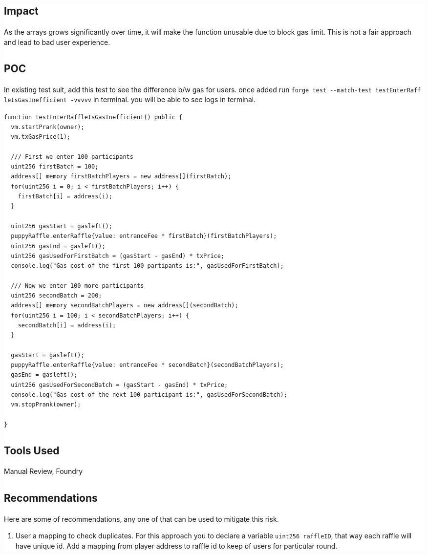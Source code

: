 ## Impact
As the arrays grows significantly over time, it will make the function unusable due to block gas limit. This is not a fair approach and lead to bad user experience.

## POC
In existing test suit, add this test to see the difference b/w gas for users.
once added run `forge test --match-test testEnterRaffleIsGasInefficient -vvvvv` in terminal. you will be able to see logs in terminal.
```solidity
function testEnterRaffleIsGasInefficient() public {
  vm.startPrank(owner);
  vm.txGasPrice(1);
 
  /// First we enter 100 participants
  uint256 firstBatch = 100;
  address[] memory firstBatchPlayers = new address[](firstBatch);
  for(uint256 i = 0; i < firstBatchPlayers; i++) {
    firstBatch[i] = address(i);
  }

  uint256 gasStart = gasleft();
  puppyRaffle.enterRaffle{value: entranceFee * firstBatch}(firstBatchPlayers);
  uint256 gasEnd = gasleft();
  uint256 gasUsedForFirstBatch = (gasStart - gasEnd) * txPrice;
  console.log("Gas cost of the first 100 partipants is:", gasUsedForFirstBatch);

  /// Now we enter 100 more participants
  uint256 secondBatch = 200;
  address[] memory secondBatchPlayers = new address[](secondBatch);
  for(uint256 i = 100; i < secondBatchPlayers; i++) {
    secondBatch[i] = address(i);
  }
  
  gasStart = gasleft();
  puppyRaffle.enterRaffle{value: entranceFee * secondBatch}(secondBatchPlayers);
  gasEnd = gasleft();
  uint256 gasUsedForSecondBatch = (gasStart - gasEnd) * txPrice;
  console.log("Gas cost of the next 100 participant is:", gasUsedForSecondBatch);
  vm.stopPrank(owner);

}
```
## Tools Used
Manual Review, Foundry
## Recommendations
Here are some of recommendations, any one of that can be used to mitigate this risk.

1. User a mapping to check duplicates. For this approach you to declare a variable `uint256 raffleID`, that way each raffle will have unique id. Add a mapping from player address to raffle id  to keep of users for particular round.
